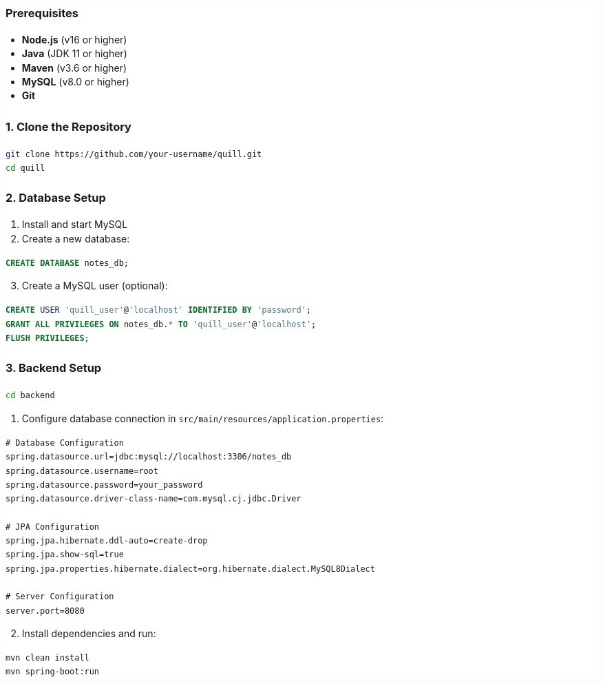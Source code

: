 ### Prerequisites
- **Node.js** (v16 or higher)
- **Java** (JDK 11 or higher)
- **Maven** (v3.6 or higher)
- **MySQL** (v8.0 or higher)
- **Git**

### 1. Clone the Repository
```bash
git clone https://github.com/your-username/quill.git
cd quill
```

### 2. Database Setup
1. Install and start MySQL
2. Create a new database:
```sql
CREATE DATABASE notes_db;
```
3. Create a MySQL user (optional):
```sql
CREATE USER 'quill_user'@'localhost' IDENTIFIED BY 'password';
GRANT ALL PRIVILEGES ON notes_db.* TO 'quill_user'@'localhost';
FLUSH PRIVILEGES;
```

### 3. Backend Setup
```bash
cd backend
```

1. Configure database connection in `src/main/resources/application.properties`:
```properties
# Database Configuration
spring.datasource.url=jdbc:mysql://localhost:3306/notes_db
spring.datasource.username=root
spring.datasource.password=your_password
spring.datasource.driver-class-name=com.mysql.cj.jdbc.Driver

# JPA Configuration
spring.jpa.hibernate.ddl-auto=create-drop
spring.jpa.show-sql=true
spring.jpa.properties.hibernate.dialect=org.hibernate.dialect.MySQL8Dialect

# Server Configuration
server.port=8080
```

2. Install dependencies and run:
```bash
mvn clean install
mvn spring-boot:run
```
